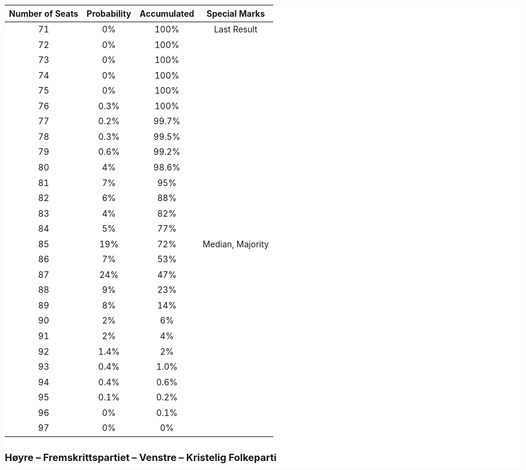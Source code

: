 | Number of Seats | Probability | Accumulated | Special Marks |
|:---------------:|:-----------:|:-----------:|:-------------:|
| 71 | 0% | 100% | Last Result |
| 72 | 0% | 100% |  |
| 73 | 0% | 100% |  |
| 74 | 0% | 100% |  |
| 75 | 0% | 100% |  |
| 76 | 0.3% | 100% |  |
| 77 | 0.2% | 99.7% |  |
| 78 | 0.3% | 99.5% |  |
| 79 | 0.6% | 99.2% |  |
| 80 | 4% | 98.6% |  |
| 81 | 7% | 95% |  |
| 82 | 6% | 88% |  |
| 83 | 4% | 82% |  |
| 84 | 5% | 77% |  |
| 85 | 19% | 72% | Median, Majority |
| 86 | 7% | 53% |  |
| 87 | 24% | 47% |  |
| 88 | 9% | 23% |  |
| 89 | 8% | 14% |  |
| 90 | 2% | 6% |  |
| 91 | 2% | 4% |  |
| 92 | 1.4% | 2% |  |
| 93 | 0.4% | 1.0% |  |
| 94 | 0.4% | 0.6% |  |
| 95 | 0.1% | 0.2% |  |
| 96 | 0% | 0.1% |  |
| 97 | 0% | 0% |  |

### Høyre – Fremskrittspartiet – Venstre – Kristelig Folkeparti
